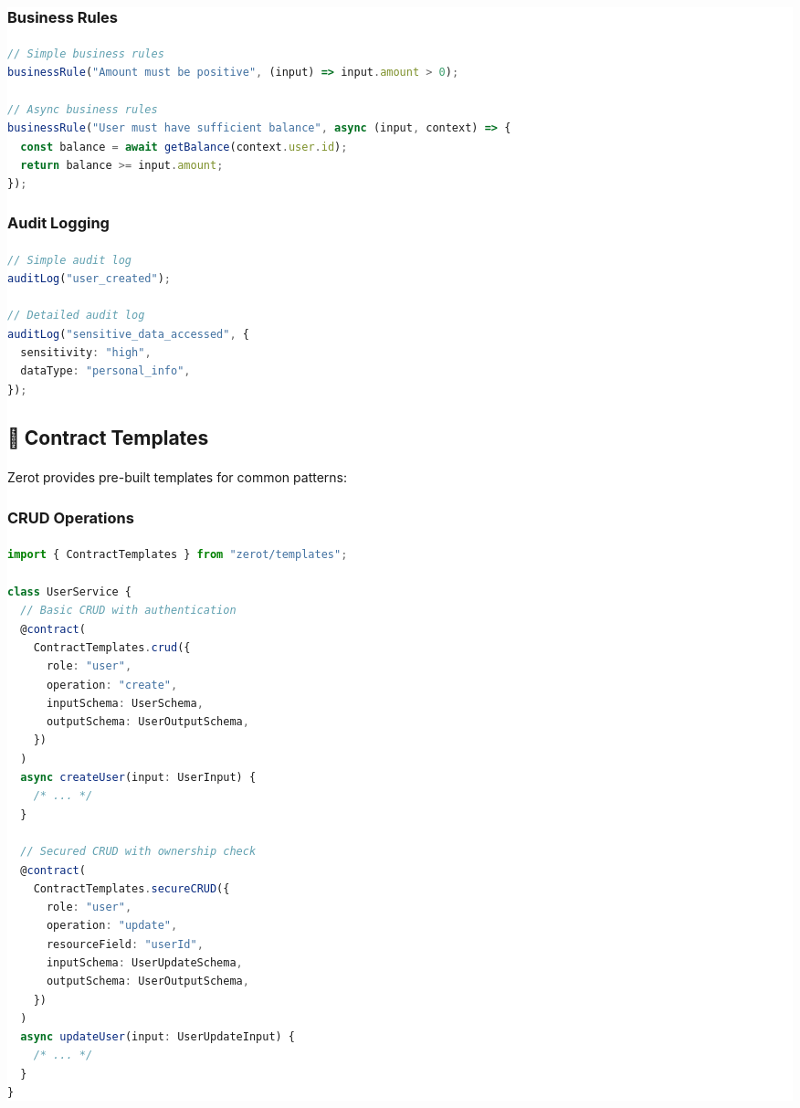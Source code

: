 ### Business Rules

```typescript
// Simple business rules
businessRule("Amount must be positive", (input) => input.amount > 0);

// Async business rules
businessRule("User must have sufficient balance", async (input, context) => {
  const balance = await getBalance(context.user.id);
  return balance >= input.amount;
});
```

### Audit Logging

```typescript
// Simple audit log
auditLog("user_created");

// Detailed audit log
auditLog("sensitive_data_accessed", {
  sensitivity: "high",
  dataType: "personal_info",
});
```

## 🎨 Contract Templates

Zerot provides pre-built templates for common patterns:

### CRUD Operations

```typescript
import { ContractTemplates } from "zerot/templates";

class UserService {
  // Basic CRUD with authentication
  @contract(
    ContractTemplates.crud({
      role: "user",
      operation: "create",
      inputSchema: UserSchema,
      outputSchema: UserOutputSchema,
    })
  )
  async createUser(input: UserInput) {
    /* ... */
  }

  // Secured CRUD with ownership check
  @contract(
    ContractTemplates.secureCRUD({
      role: "user",
      operation: "update",
      resourceField: "userId",
      inputSchema: UserUpdateSchema,
      outputSchema: UserOutputSchema,
    })
  )
  async updateUser(input: UserUpdateInput) {
    /* ... */
  }
}
```
